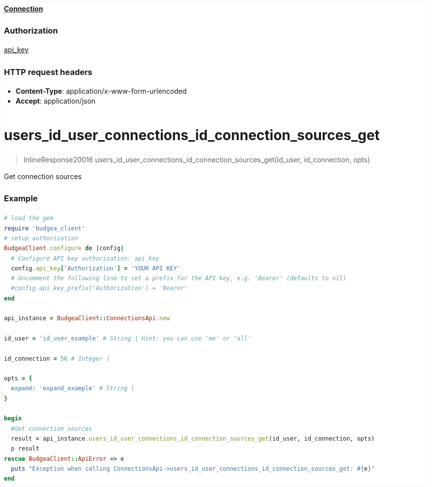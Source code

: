 [**Connection**](Connection.md)

### Authorization

[api_key](../README.md#api_key)

### HTTP request headers

 - **Content-Type**: application/x-www-form-urlencoded
 - **Accept**: application/json



# **users_id_user_connections_id_connection_sources_get**
> InlineResponse20016 users_id_user_connections_id_connection_sources_get(id_user, id_connection, opts)

Get connection sources



### Example
```ruby
# load the gem
require 'budgea_client'
# setup authorization
BudgeaClient.configure do |config|
  # Configure API key authorization: api_key
  config.api_key['Authorization'] = 'YOUR API KEY'
  # Uncomment the following line to set a prefix for the API key, e.g. 'Bearer' (defaults to nil)
  #config.api_key_prefix['Authorization'] = 'Bearer'
end

api_instance = BudgeaClient::ConnectionsApi.new

id_user = 'id_user_example' # String | Hint: you can use 'me' or 'all'

id_connection = 56 # Integer | 

opts = { 
  expand: 'expand_example' # String | 
}

begin
  #Get connection sources
  result = api_instance.users_id_user_connections_id_connection_sources_get(id_user, id_connection, opts)
  p result
rescue BudgeaClient::ApiError => e
  puts "Exception when calling ConnectionsApi->users_id_user_connections_id_connection_sources_get: #{e}"
end
```
